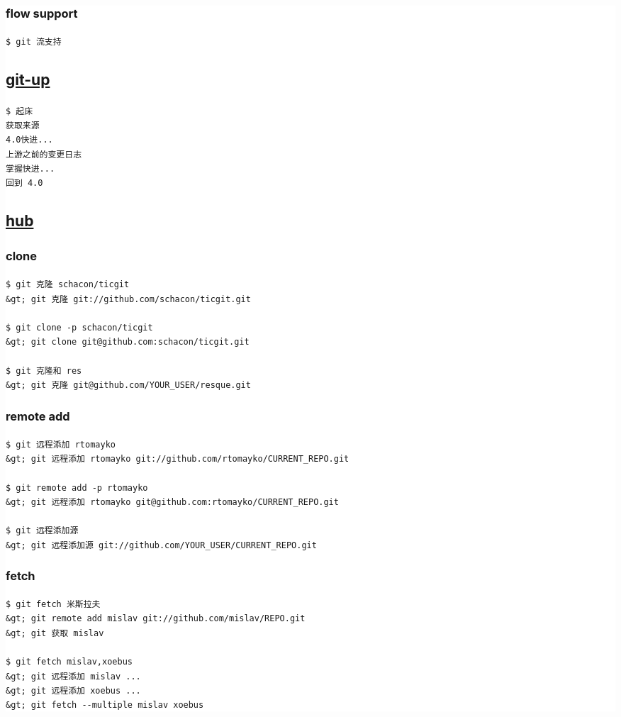 ### flow support

```
$ git 流支持
```


## [git-up](https://github.com/aanand/git-up)

```
$ 起床
获取来源
4.0快进...
上游之前的变更日志
掌握快进...
回到 4.0
```


## [hub](https://github.com/github/hub)

### clone

```
$ git 克隆 schacon/ticgit
&gt; git 克隆 git://github.com/schacon/ticgit.git

$ git clone -p schacon/ticgit
&gt; git clone git@github.com:schacon/ticgit.git

$ git 克隆和 res
&gt; git 克隆 git@github.com/YOUR_USER/resque.git
```

### remote add

```
$ git 远程添加 rtomayko
&gt; git 远程添加 rtomayko git://github.com/rtomayko/CURRENT_REPO.git

$ git remote add -p rtomayko
&gt; git 远程添加 rtomayko git@github.com:rtomayko/CURRENT_REPO.git

$ git 远程添加源
&gt; git 远程添加源 git://github.com/YOUR_USER/CURRENT_REPO.git
```

### fetch

```
$ git fetch 米斯拉夫
&gt; git remote add mislav git://github.com/mislav/REPO.git
&gt; git 获取 mislav

$ git fetch mislav,xoebus
&gt; git 远程添加 mislav ...
&gt; git 远程添加 xoebus ...
&gt; git fetch --multiple mislav xoebus
```
